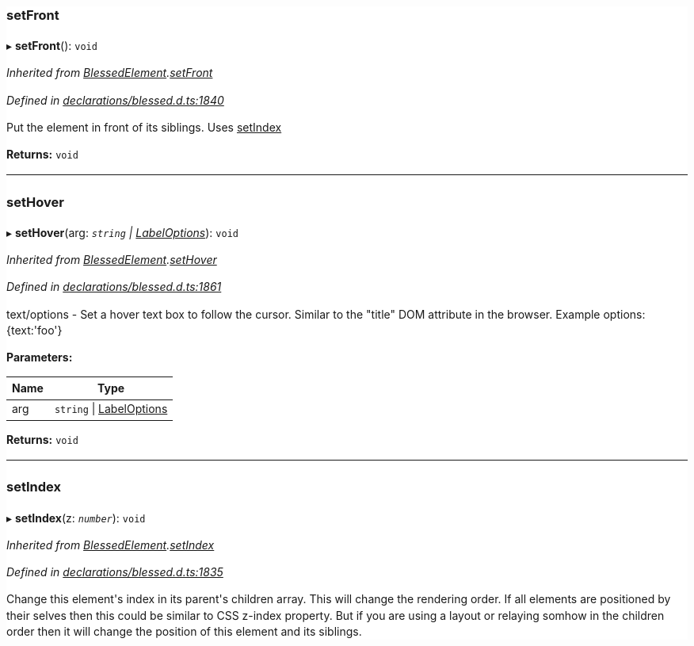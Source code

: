 ###  setFront

▸ **setFront**(): `void`

*Inherited from [BlessedElement](_declarations_blessed_d_.widgets.blessedelement.md).[setFront](_declarations_blessed_d_.widgets.blessedelement.md#setfront)*

*Defined in [declarations/blessed.d.ts:1840](https://github.com/cancerberoSgx/accursed/blob/978b980/src/declarations/blessed.d.ts#L1840)*

Put the element in front of its siblings. Uses [setIndex](_declarations_blessed_d_.widgets.radiobuttonelement.md#setindex)

**Returns:** `void`

___
<a id="sethover"></a>

###  setHover

▸ **setHover**(arg: *`string` \| [LabelOptions](../interfaces/_declarations_blessed_d_.widgets.labeloptions.md)*): `void`

*Inherited from [BlessedElement](_declarations_blessed_d_.widgets.blessedelement.md).[setHover](_declarations_blessed_d_.widgets.blessedelement.md#sethover)*

*Defined in [declarations/blessed.d.ts:1861](https://github.com/cancerberoSgx/accursed/blob/978b980/src/declarations/blessed.d.ts#L1861)*

text/options - Set a hover text box to follow the cursor. Similar to the "title" DOM attribute in the browser. Example options: {text:'foo'}

**Parameters:**

| Name | Type |
| ------ | ------ |
| arg | `string` \| [LabelOptions](../interfaces/_declarations_blessed_d_.widgets.labeloptions.md) |

**Returns:** `void`

___
<a id="setindex"></a>

###  setIndex

▸ **setIndex**(z: *`number`*): `void`

*Inherited from [BlessedElement](_declarations_blessed_d_.widgets.blessedelement.md).[setIndex](_declarations_blessed_d_.widgets.blessedelement.md#setindex)*

*Defined in [declarations/blessed.d.ts:1835](https://github.com/cancerberoSgx/accursed/blob/978b980/src/declarations/blessed.d.ts#L1835)*

Change this element's index in its parent's children array. This will change the rendering order. If all elements are positioned by their selves then this could be similar to CSS z-index property. But if you are using a layout or relaying somhow in the children order then it will change the position of this element and its siblings.
